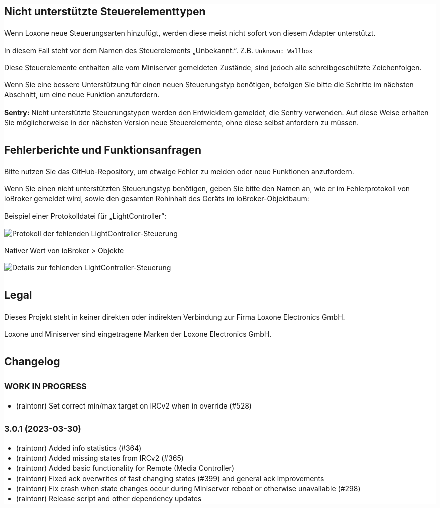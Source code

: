 ## Nicht unterstützte Steuerelementtypen
Wenn Loxone neue Steuerungsarten hinzufügt, werden diese meist nicht sofort von diesem Adapter unterstützt.

In diesem Fall steht vor dem Namen des Steuerelements „Unbekannt:“. Z.B. `Unknown: Wallbox`

Diese Steuerelemente enthalten alle vom Miniserver gemeldeten Zustände, sind jedoch alle schreibgeschützte Zeichenfolgen.

Wenn Sie eine bessere Unterstützung für einen neuen Steuerungstyp benötigen, befolgen Sie bitte die Schritte im nächsten Abschnitt, um eine neue Funktion anzufordern.

**Sentry:** Nicht unterstützte Steuerungstypen werden den Entwicklern gemeldet, die Sentry verwenden. Auf diese Weise erhalten Sie möglicherweise in der nächsten Version neue Steuerelemente, ohne diese selbst anfordern zu müssen.

## Fehlerberichte und Funktionsanfragen
Bitte nutzen Sie das GitHub-Repository, um etwaige Fehler zu melden oder neue Funktionen anzufordern.

Wenn Sie einen nicht unterstützten Steuerungstyp benötigen, geben Sie bitte den Namen an, wie er im Fehlerprotokoll von ioBroker gemeldet wird, sowie den gesamten Rohinhalt des Geräts im ioBroker-Objektbaum:

Beispiel einer Protokolldatei für „LightController“:

![Protokoll der fehlenden LightController-Steuerung](../../../en/adapterref/iobroker.loxone/doc/log-missing-control-type.png)

Nativer Wert von ioBroker &gt; Objekte

![Details zur fehlenden LightController-Steuerung](../../../en/adapterref/iobroker.loxone/doc/details-missing-control-type.png)

## Legal
Dieses Projekt steht in keiner direkten oder indirekten Verbindung zur Firma Loxone Electronics GmbH.

Loxone und Miniserver sind eingetragene Marken der Loxone Electronics GmbH.

## Changelog



### **WORK IN PROGRESS**

-   (raintonr) Set correct min/max target on IRCv2 when in override (#528)

### 3.0.1 (2023-03-30)

-   (raintonr) Added info statistics (#364)
-   (raintonr) Added missing states from IRCv2 (#365)
-   (raintonr) Added basic functionality for Remote (Media Controller)
-   (raintonr) Fixed ack overwrites of fast changing states (#399) and general ack improvements
-   (raintonr) Fix crash when state changes occur during Miniserver reboot or otherwise unavailable (#298)
-   (raintonr) Release script and other dependency updates
